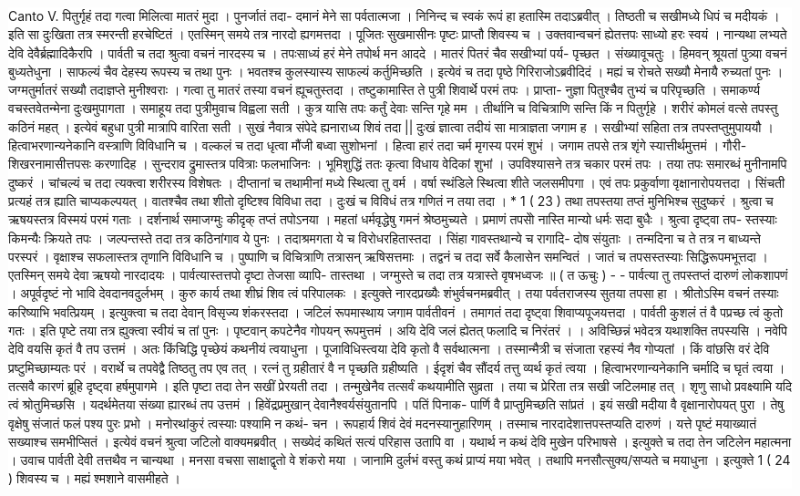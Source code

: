 Canto V. पितुर्गृहं तदा गत्वा मिलित्वा मातरं मुदा । पुनर्जातं तदा- दमानं मेने सा पर्वतात्मजा । निनिन्द च स्वकं रूपं हा हतास्मि तदाऽब्रवीत् । तिष्ठती च सखीमध्ये धिपं च मदीयकं । इति सा दुःखिता तत्र स्मरन्ती हरचेष्टितं । एतस्मिन् समये तत्र नारदो ह्यगमत्तदा । पूजितः सुखमासीनः पृष्टः प्राप्तौ शिवस्य च । उक्तवान्वचनं ह्येतत्तपः साध्यो हरः स्वयं । नान्यथा लभ्यते देवि देवैर्ब्रह्मादिकैरपि । पार्वती च तदा श्रुत्वा वचनं नारदस्य च । तपःसाध्यं हरं मेने तपोर्थ मन आददे । मातरं पितरं चैव सखीभ्यां पर्य- पृच्छत । संख्यावूचतुः । हिमवन् श्रूयतां पुत्र्या वचनं बुध्यतेधुना । साफल्यं चैव देहस्य रूपस्य च तथा पुनः । भवतश्च कुलस्यास्य साफल्यं कर्तुमिच्छति । इत्येवं च तदा पृष्ठे गिरिराजोऽब्रवीदिदं । मह्यं च रोचते सख्यौ मेनायै रुच्यतां पुनः । जग्मतुर्मातरं सख्यौ तदाज्ञप्ते मुनीश्वराः । गत्वा तु मातरं तस्या वचनं ह्यूचतुस्तदा । तष्टुकामास्ति ते पुत्री शिवार्थे परमं तपः । प्राप्ता- नुज्ञा पितुश्चैव तुभ्यं च परिपृच्छति । समाकर्ण्य वचस्तवेतन्मेना दुःखमुपागता । समाहूय तदा पुत्रीमुवाच विह्वला सती । कुत्र यासि तपः कर्तुं देवाः सन्ति गृहे मम । तीर्थानि च विचित्राणि सन्ति किं न पितुर्गृहे । शरीरं कोमलं वत्से तपस्तु कठिनं महत् । इत्येवं बहुधा पुत्री मात्रापि वारिता सती । सुखं नैवात्र संपेदे ह्यनाराध्य शिवं तदा || दुःखं ज्ञात्वा तदीयं सा मात्राज्ञता जगाम ह । सखीभ्यां सहिता तत्र तपस्तप्तुमुपाययौ । हित्वाभरणान्यनेकानि वस्त्राणि विविधानि च । वल्कलं च तदा धृत्वा मौंजी बध्वा सुशोभनां । हित्वा हारं तदा चर्म मृगस्य परमं शुभं । जगाम तपसे तत्र शृंगे स्यात्तीर्थमुत्तमं । गौरी- शिखरनामासीत्तपसः करणादिह । सुन्दराव द्रुमास्तत्र पवित्राः फलभाजिनः । भूमिशुद्धिं ततः कृत्वा विधाय वेदिकां शुभां । उपविश्यासने तत्र चकार परमं तपः । तया तपः समारब्धं मुनीनामपि दुष्करं । चांचल्यं च तदा त्यक्त्वा शरीरस्य विशेषतः । दीप्तानां च तथामीनां मध्ये स्थित्वा तु वर्म । वर्षा स्थंडिले स्थित्वा शीते जलसमीपगा । एवं तपः प्रकुर्वाणा वृक्षानारोपयत्तदा । सिंचती प्रत्यहं तत्र ह्याति चाप्यकल्पयत् । वातश्चैव तथा शीतो दृष्टिश्व विविधा तदा । दुःखं च विविधं तत्र गणितं न तया तदा । 
* 
1 
( 23 ) 
तथा तपस्तया तप्तं मुनिभिश्च सुदुष्करं । श्रुत्वा च ऋषयस्तत्र विस्मयं परमं गताः । दर्शनार्थ समाजग्मुः कीदृक् तप्तं तपोऽनया । महतां धर्मवृद्धेषु गमनं श्रेष्ठमुच्यते । प्रमाणं तपसेो नास्ति मान्यो धर्मः सदा बुधैः । श्रुत्वा दृष्ट्वा तप- स्तस्याः किमन्यैः क्रियते तपः । जल्पन्तस्ते तदा तत्र कठिनांगाव ये पुनः । तदाश्रमगता ये च विरोधरहितास्तदा । सिंहा गावस्तथान्ये च रागादि- दोष संयुताः । तन्मदिना च ते तत्र न बाध्यन्ते परस्परं । वृक्षाश्च सफलास्तत्र तृणानि विविधानि च । पुष्पाणि च विचित्राणि तत्रासन् ऋषिसत्तमाः । तद्वनं च तदा सर्वे कैलासेन समन्वितं । जातं च तपसस्तस्याः सिद्धिरूपमभूत्तदा । एतस्मिन् समये देवा ऋषयो नारदादयः । पार्वत्यास्तत्तपो दृष्टा तेजसा व्यापि- तास्तथा । जग्मुस्ते च तदा तत्र यत्रास्ते वृषभध्वजः ॥ ( त ऊचुः ) - - पार्वत्या तु तपस्तप्तं दारुणं लोकशापणं । अपूर्वदृष्टं नो भावि देवदानवदुर्लभम् । कुरु कार्य तथा शीघ्रं शिव त्वं परिपालकः । इत्युक्ते नारदप्रख्यैः शंभुर्वचनमब्रवीत् । तया पर्वतराजस्य सुतया तपसा हा । श्रीतोऽस्मि वचनं तस्याः करिष्याभि भवत्प्रियम् । इत्युक्त्वा च तदा देवान् विसृज्य शंकरस्तदा । जटिलं रूपमास्थाय जगाम पार्वतीवनं । तमागतं तदा दृष्ट्वा शिवाप्यपूजयत्तदा । पार्वती कुशलं तं वै पप्रच्छ त्वं कुतो गतः । इति पृष्टे तया तत्र ह्युक्त्वा स्वीयं च तां पुनः । पृष्टवान् कपटेनैव गोपयन् रूपमुत्तमं । अयि देवि जलं ह्येतत् फलादि च निरंतरं । । अविच्छिन्नं भवेदत्र यथाशक्ति तपस्यसि । नवेपि देवि वयसि कृतं वै तप उत्तमं । अतः किंचिद्धि पृच्छेयं कथनीयं त्वयाधुना । पूजाविधिस्त्वया देवि कृतो वै सर्वथात्मना । तस्मान्मैत्री च संजाता रहस्यं नैव गोप्यतां । किं वांछसि वरं देवि प्रष्टुमिच्छाम्यतः परं । वरार्थे च तपवेद्वै तिष्ठतु तप एव तत् । रत्नं तु ग्रहीतारं वै न पृच्छति ग्रहीष्यति । ईदृशं चैव सौंदर्य तत्तु व्यर्थ कृतं त्वया । हित्वाभरणान्यनेकानि चर्मादि च घृतं त्वया । तत्सवै कारणं ब्रूहि दृष्ट्वा हर्षमुपागमे । इति पृष्टा तदा तेन सखीं प्रेरयती तदा । तन्मुखेनैव तत्सर्वं कथयामीति सुव्रता । तया च प्रेरिता तत्र सखी जटिलमाह तत् । शृणु साधो प्रवक्ष्यामि यदि त्वं श्रोतुमिच्छसि । यदर्थमेतया संख्या ह्यारब्धं तप उत्तमं । हिवेंद्रप्रमुखान् देवानैश्वर्यसंयुतानपि । पतिं पिनाक- पार्णि वै प्राप्तुमिच्छति सांप्रतं । इयं सखी मदीया वै वृक्षानारोपयत् पुरा । तेषु वृक्षेषु संजातं फलं पश्य पुरः प्रभो । मनोरथांकुरं त्वस्याः पश्यामि न कथं- चन । रूपहार्य शिवं देवं मदनस्यानुहारिणम् । तस्माच नारदादेशात्तपस्तप्यति दारुणं । यत्ते पृष्टं मयाख्यातं सख्याश्च समभीप्सितं । इत्येवं वचनं श्रुत्वा जटिलो वाक्यमब्रवीत् । सख्येदं कथितं सत्यं परिहास उतापि वा । यथार्थ न कथं देवि मुखेन परिभाषसे । इत्युक्ते च तदा तेन जटिलेन महात्मना । उवाच पार्वती देवी तत्तथैव न चान्यथा । मनसा वचसा साक्षाद्वृतो वे शंकरो मया । जानामि दुर्लभं वस्तु कथं प्राप्यं मया भवेत् । तथापि मनसौत्सुक्य/सप्यते च मयाधुना । इत्युक्ते 
1 
( 24 ) 
शिवस्य च । मह्यं श्मशाने वासमीहते । 